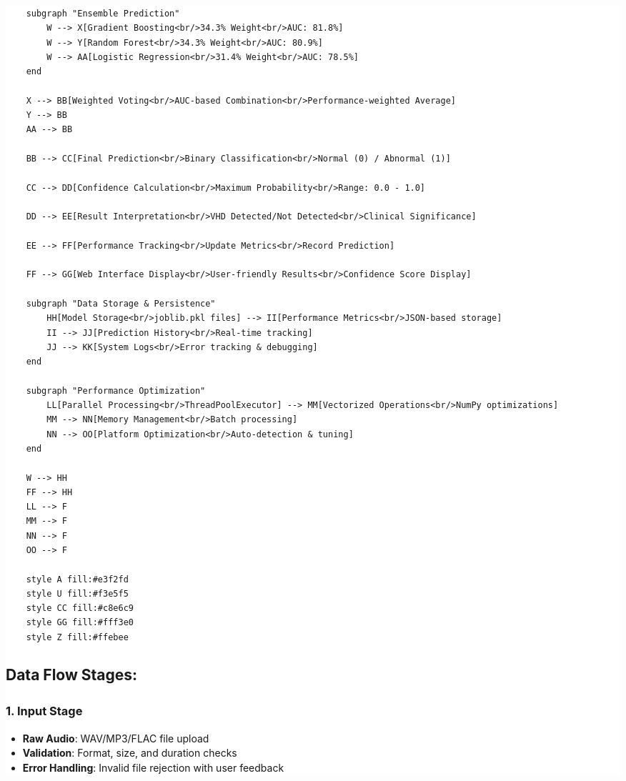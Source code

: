 ```mermaid
    subgraph "Ensemble Prediction"
        W --> X[Gradient Boosting<br/>34.3% Weight<br/>AUC: 81.8%]
        W --> Y[Random Forest<br/>34.3% Weight<br/>AUC: 80.9%]
        W --> AA[Logistic Regression<br/>31.4% Weight<br/>AUC: 78.5%]
    end
    
    X --> BB[Weighted Voting<br/>AUC-based Combination<br/>Performance-weighted Average]
    Y --> BB
    AA --> BB
    
    BB --> CC[Final Prediction<br/>Binary Classification<br/>Normal (0) / Abnormal (1)]
    
    CC --> DD[Confidence Calculation<br/>Maximum Probability<br/>Range: 0.0 - 1.0]
    
    DD --> EE[Result Interpretation<br/>VHD Detected/Not Detected<br/>Clinical Significance]
    
    EE --> FF[Performance Tracking<br/>Update Metrics<br/>Record Prediction]
    
    FF --> GG[Web Interface Display<br/>User-friendly Results<br/>Confidence Score Display]
    
    subgraph "Data Storage & Persistence"
        HH[Model Storage<br/>joblib.pkl files] --> II[Performance Metrics<br/>JSON-based storage]
        II --> JJ[Prediction History<br/>Real-time tracking]
        JJ --> KK[System Logs<br/>Error tracking & debugging]
    end
    
    subgraph "Performance Optimization"
        LL[Parallel Processing<br/>ThreadPoolExecutor] --> MM[Vectorized Operations<br/>NumPy optimizations]
        MM --> NN[Memory Management<br/>Batch processing]
        NN --> OO[Platform Optimization<br/>Auto-detection & tuning]
    end
    
    W --> HH
    FF --> HH
    LL --> F
    MM --> F
    NN --> F
    OO --> F
    
    style A fill:#e3f2fd
    style U fill:#f3e5f5
    style CC fill:#c8e6c9
    style GG fill:#fff3e0
    style Z fill:#ffebee
```

## Data Flow Stages:

### **1. Input Stage**
- **Raw Audio**: WAV/MP3/FLAC file upload
- **Validation**: Format, size, and duration checks
- **Error Handling**: Invalid file rejection with user feedback
